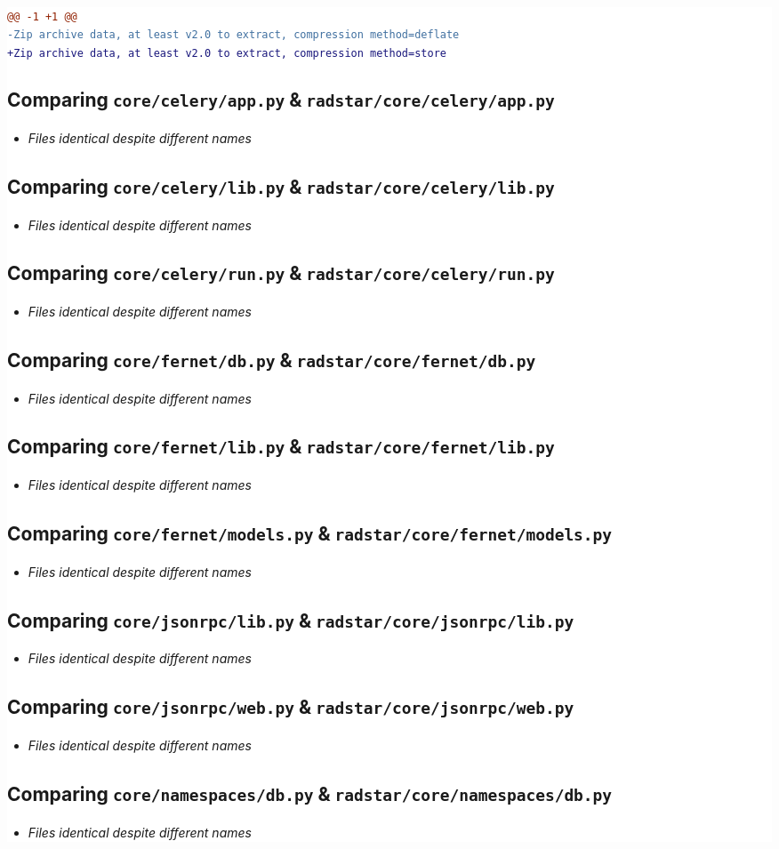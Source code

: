 ```diff
@@ -1 +1 @@
-Zip archive data, at least v2.0 to extract, compression method=deflate
+Zip archive data, at least v2.0 to extract, compression method=store
```

## Comparing `core/celery/app.py` & `radstar/core/celery/app.py`

 * *Files identical despite different names*

## Comparing `core/celery/lib.py` & `radstar/core/celery/lib.py`

 * *Files identical despite different names*

## Comparing `core/celery/run.py` & `radstar/core/celery/run.py`

 * *Files identical despite different names*

## Comparing `core/fernet/db.py` & `radstar/core/fernet/db.py`

 * *Files identical despite different names*

## Comparing `core/fernet/lib.py` & `radstar/core/fernet/lib.py`

 * *Files identical despite different names*

## Comparing `core/fernet/models.py` & `radstar/core/fernet/models.py`

 * *Files identical despite different names*

## Comparing `core/jsonrpc/lib.py` & `radstar/core/jsonrpc/lib.py`

 * *Files identical despite different names*

## Comparing `core/jsonrpc/web.py` & `radstar/core/jsonrpc/web.py`

 * *Files identical despite different names*

## Comparing `core/namespaces/db.py` & `radstar/core/namespaces/db.py`

 * *Files identical despite different names*
